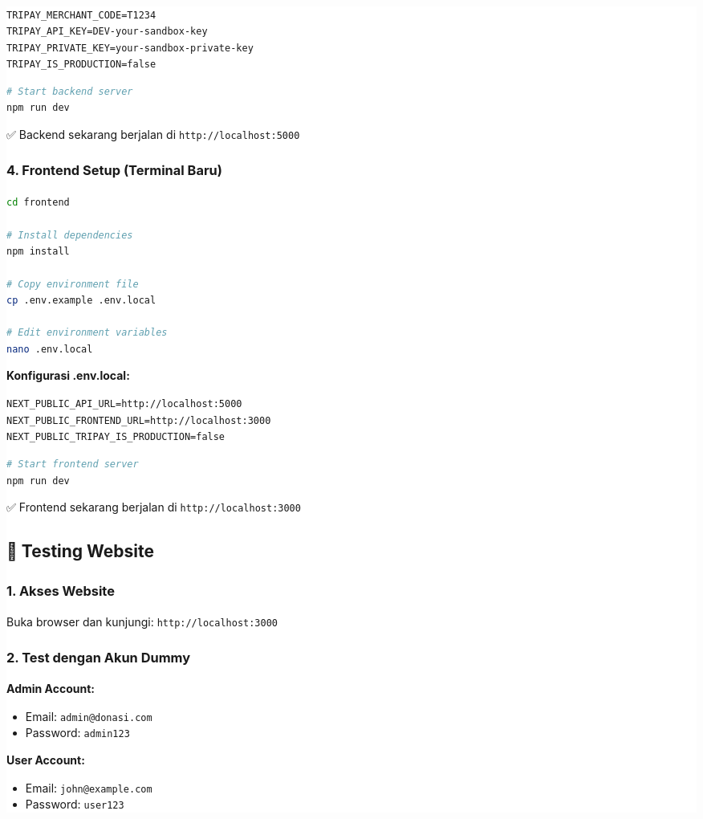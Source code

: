 ```env
TRIPAY_MERCHANT_CODE=T1234
TRIPAY_API_KEY=DEV-your-sandbox-key
TRIPAY_PRIVATE_KEY=your-sandbox-private-key
TRIPAY_IS_PRODUCTION=false
```

```bash
# Start backend server
npm run dev
```

✅ Backend sekarang berjalan di `http://localhost:5000`

### 4. Frontend Setup (Terminal Baru)
```bash
cd frontend

# Install dependencies
npm install

# Copy environment file
cp .env.example .env.local

# Edit environment variables
nano .env.local
```

**Konfigurasi .env.local:**
```env
NEXT_PUBLIC_API_URL=http://localhost:5000
NEXT_PUBLIC_FRONTEND_URL=http://localhost:3000
NEXT_PUBLIC_TRIPAY_IS_PRODUCTION=false
```

```bash
# Start frontend server
npm run dev
```

✅ Frontend sekarang berjalan di `http://localhost:3000`

## 🎯 Testing Website

### 1. Akses Website
Buka browser dan kunjungi: `http://localhost:3000`

### 2. Test dengan Akun Dummy
**Admin Account:**
- Email: `admin@donasi.com`
- Password: `admin123`

**User Account:**
- Email: `john@example.com`
- Password: `user123`
